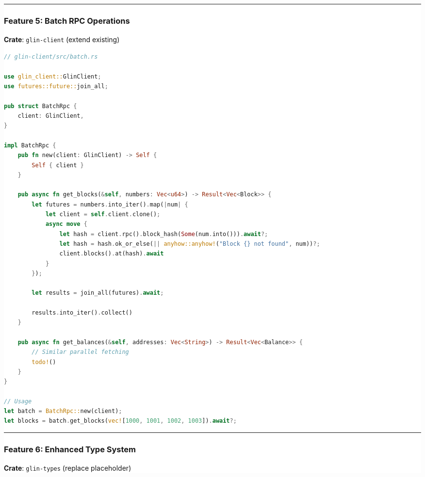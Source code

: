 
---

### Feature 5: Batch RPC Operations

**Crate**: `glin-client` (extend existing)

```rust
// glin-client/src/batch.rs

use glin_client::GlinClient;
use futures::future::join_all;

pub struct BatchRpc {
    client: GlinClient,
}

impl BatchRpc {
    pub fn new(client: GlinClient) -> Self {
        Self { client }
    }

    pub async fn get_blocks(&self, numbers: Vec<u64>) -> Result<Vec<Block>> {
        let futures = numbers.into_iter().map(|num| {
            let client = self.client.clone();
            async move {
                let hash = client.rpc().block_hash(Some(num.into())).await?;
                let hash = hash.ok_or_else(|| anyhow::anyhow!("Block {} not found", num))?;
                client.blocks().at(hash).await
            }
        });

        let results = join_all(futures).await;

        results.into_iter().collect()
    }

    pub async fn get_balances(&self, addresses: Vec<String>) -> Result<Vec<Balance>> {
        // Similar parallel fetching
        todo!()
    }
}

// Usage
let batch = BatchRpc::new(client);
let blocks = batch.get_blocks(vec![1000, 1001, 1002, 1003]).await?;
```

---

### Feature 6: Enhanced Type System

**Crate**: `glin-types` (replace placeholder)

